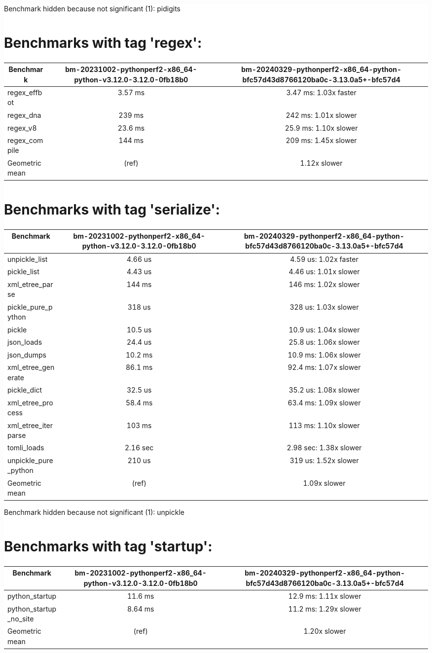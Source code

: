 Benchmark hidden because not significant (1): pidigits

Benchmarks with tag 'regex':
============================

| Benchmark      | bm-20231002-pythonperf2-x86_64-python-v3.12.0-3.12.0-0fb18b0 | bm-20240329-pythonperf2-x86_64-python-bfc57d43d8766120ba0c-3.13.0a5+-bfc57d4 |
|----------------|:------------------------------------------------------------:|:----------------------------------------------------------------------------:|
| regex_effbot   | 3.57 ms                                                      | 3.47 ms: 1.03x faster                                                        |
| regex_dna      | 239 ms                                                       | 242 ms: 1.01x slower                                                         |
| regex_v8       | 23.6 ms                                                      | 25.9 ms: 1.10x slower                                                        |
| regex_compile  | 144 ms                                                       | 209 ms: 1.45x slower                                                         |
| Geometric mean | (ref)                                                        | 1.12x slower                                                                 |

Benchmarks with tag 'serialize':
================================

| Benchmark            | bm-20231002-pythonperf2-x86_64-python-v3.12.0-3.12.0-0fb18b0 | bm-20240329-pythonperf2-x86_64-python-bfc57d43d8766120ba0c-3.13.0a5+-bfc57d4 |
|----------------------|:------------------------------------------------------------:|:----------------------------------------------------------------------------:|
| unpickle_list        | 4.66 us                                                      | 4.59 us: 1.02x faster                                                        |
| pickle_list          | 4.43 us                                                      | 4.46 us: 1.01x slower                                                        |
| xml_etree_parse      | 144 ms                                                       | 146 ms: 1.02x slower                                                         |
| pickle_pure_python   | 318 us                                                       | 328 us: 1.03x slower                                                         |
| pickle               | 10.5 us                                                      | 10.9 us: 1.04x slower                                                        |
| json_loads           | 24.4 us                                                      | 25.8 us: 1.06x slower                                                        |
| json_dumps           | 10.2 ms                                                      | 10.9 ms: 1.06x slower                                                        |
| xml_etree_generate   | 86.1 ms                                                      | 92.4 ms: 1.07x slower                                                        |
| pickle_dict          | 32.5 us                                                      | 35.2 us: 1.08x slower                                                        |
| xml_etree_process    | 58.4 ms                                                      | 63.4 ms: 1.09x slower                                                        |
| xml_etree_iterparse  | 103 ms                                                       | 113 ms: 1.10x slower                                                         |
| tomli_loads          | 2.16 sec                                                     | 2.98 sec: 1.38x slower                                                       |
| unpickle_pure_python | 210 us                                                       | 319 us: 1.52x slower                                                         |
| Geometric mean       | (ref)                                                        | 1.09x slower                                                                 |

Benchmark hidden because not significant (1): unpickle

Benchmarks with tag 'startup':
==============================

| Benchmark              | bm-20231002-pythonperf2-x86_64-python-v3.12.0-3.12.0-0fb18b0 | bm-20240329-pythonperf2-x86_64-python-bfc57d43d8766120ba0c-3.13.0a5+-bfc57d4 |
|------------------------|:------------------------------------------------------------:|:----------------------------------------------------------------------------:|
| python_startup         | 11.6 ms                                                      | 12.9 ms: 1.11x slower                                                        |
| python_startup_no_site | 8.64 ms                                                      | 11.2 ms: 1.29x slower                                                        |
| Geometric mean         | (ref)                                                        | 1.20x slower                                                                 |
